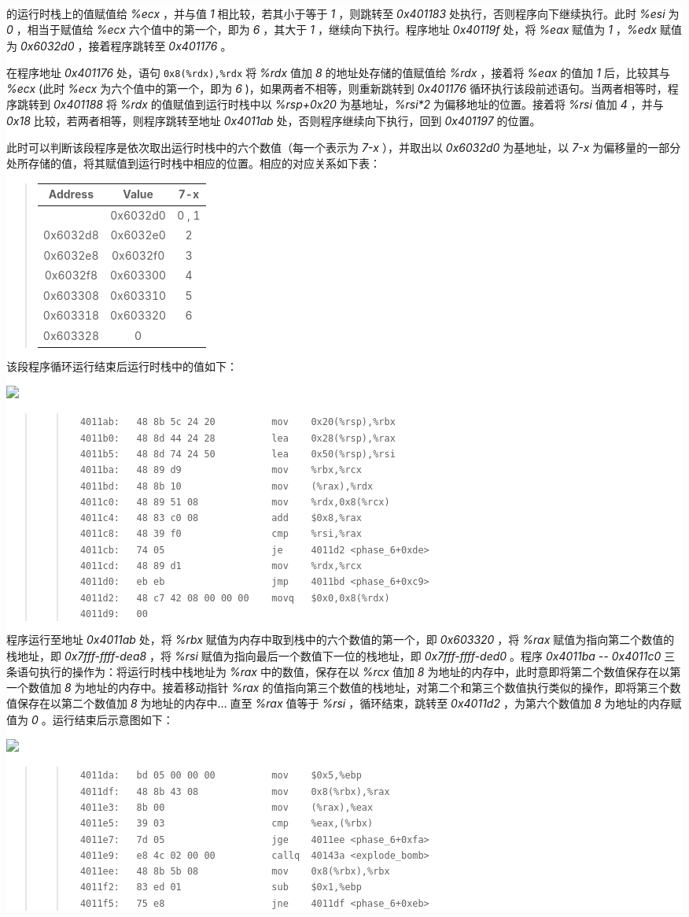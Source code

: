 的运行时栈上的值赋值给 *%ecx* ，并与值 *1* 相比较，若其小于等于 *1* ，则跳转至 *0x401183* 处执行，否则程序向下继续执行。此时 *%esi* 为 *0* ，相当于赋值给 *%ecx* 六个值中的第一个，即为 *6* ，其大于 *1* ，继续向下执行。程序地址 *0x40119f* 处，将 *%eax* 赋值为 *1* ，*%edx* 赋值为 *0x6032d0* ，接着程序跳转至 *0x401176* 。

在程序地址 *0x401176* 处，语句 ```0x8(%rdx),%rdx``` 将 *%rdx* 值加 *8* 的地址处存储的值赋值给 *%rdx* ，接着将 *%eax* 的值加 *1* 后，比较其与 *%ecx* (此时 *%ecx* 为六个值中的第一个，即为 *6* )，如果两者不相等，则重新跳转到 *0x401176* 循环执行该段前述语句。当两者相等时，程序跳转到 *0x401188* 将 *%rdx* 的值赋值到运行时栈中以 *%rsp+0x20* 为基地址，*%rsi$\ast$2* 为偏移地址的位置。接着将 *%rsi* 值加 *4* ，并与 *0x18* 比较，若两者相等，则程序跳转至地址 *0x4011ab* 处，否则程序继续向下执行，回到 *0x401197* 的位置。

此时可以判断该段程序是依次取出运行时栈中的六个数值（每一个表示为 *7-x* ），并取出以 *0x6032d0* 为基地址，以 *7-x* 为偏移量的一部分处所存储的值，将其赋值到运行时栈中相应的位置。相应的对应关系如下表：

> | Address  |  Value   |  7-x  |
> | :------: | :------: | :---: |
> |          | 0x6032d0 | 0 , 1 |
> | 0x6032d8 | 0x6032e0 |   2   |
> | 0x6032e8 | 0x6032f0 |   3   |
> | 0x6032f8 | 0x603300 |   4   |
> | 0x603308 | 0x603310 |   5   |
> | 0x603318 | 0x603320 |   6   |
> | 0x603328 |    0     |       |

该段程序循环运行结束后运行时栈中的值如下：

![](/fig_p6_3.jpg)

> > ```assembly
> >   4011ab:	48 8b 5c 24 20       	mov    0x20(%rsp),%rbx
> >   4011b0:	48 8d 44 24 28       	lea    0x28(%rsp),%rax
> >   4011b5:	48 8d 74 24 50       	lea    0x50(%rsp),%rsi
> >   4011ba:	48 89 d9             	mov    %rbx,%rcx
> >   4011bd:	48 8b 10             	mov    (%rax),%rdx
> >   4011c0:	48 89 51 08          	mov    %rdx,0x8(%rcx)
> >   4011c4:	48 83 c0 08          	add    $0x8,%rax
> >   4011c8:	48 39 f0             	cmp    %rsi,%rax
> >   4011cb:	74 05                	je     4011d2 <phase_6+0xde>
> >   4011cd:	48 89 d1             	mov    %rdx,%rcx
> >   4011d0:	eb eb                	jmp    4011bd <phase_6+0xc9>
> >   4011d2:	48 c7 42 08 00 00 00 	movq   $0x0,0x8(%rdx)
> >   4011d9:	00 
> > ```

程序运行至地址 *0x4011ab* 处，将 *%rbx* 赋值为内存中取到栈中的六个数值的第一个，即 *0x603320* ，将 *%rax* 赋值为指向第二个数值的栈地址，即 *0x7fff-ffff-dea8* ，将 *%rsi* 赋值为指向最后一个数值下一位的栈地址，即 *0x7fff-ffff-ded0* 。程序 *0x4011ba -- 0x4011c0* 三条语句执行的操作为：将运行时栈中栈地址为 *%rax* 中的数值，保存在以 *%rcx* 值加 *8* 为地址的内存中，此时意即将第二个数值保存在以第一个数值加 *8* 为地址的内存中。接着移动指针 *%rax* 的值指向第三个数值的栈地址，对第二个和第三个数值执行类似的操作，即将第三个数值保存在以第二个数值加 *8* 为地址的内存中$\dots$ 直至 *%rax* 值等于 *%rsi* ，循环结束，跳转至 *0x4011d2* ，为第六个数值加 *8* 为地址的内存赋值为 *0* 。运行结束后示意图如下：

![](/fig_p6_4.jpg)

> > ```assembly
> >   4011da:	bd 05 00 00 00       	mov    $0x5,%ebp
> >   4011df:	48 8b 43 08          	mov    0x8(%rbx),%rax
> >   4011e3:	8b 00                	mov    (%rax),%eax
> >   4011e5:	39 03                	cmp    %eax,(%rbx)
> >   4011e7:	7d 05                	jge    4011ee <phase_6+0xfa>
> >   4011e9:	e8 4c 02 00 00       	callq  40143a <explode_bomb>
> >   4011ee:	48 8b 5b 08          	mov    0x8(%rbx),%rbx
> >   4011f2:	83 ed 01             	sub    $0x1,%ebp
> >   4011f5:	75 e8                	jne    4011df <phase_6+0xeb>
> > ```

